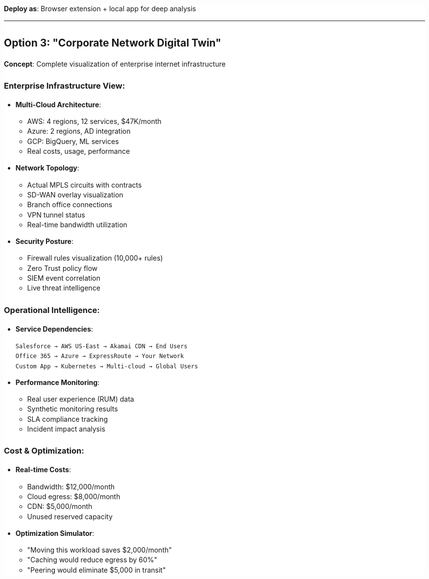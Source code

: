 **Deploy as**: Browser extension + local app for deep analysis

---

## Option 3: "Corporate Network Digital Twin"
**Concept**: Complete visualization of enterprise internet infrastructure

### Enterprise Infrastructure View:
- **Multi-Cloud Architecture**:
  - AWS: 4 regions, 12 services, $47K/month
  - Azure: 2 regions, AD integration
  - GCP: BigQuery, ML services
  - Real costs, usage, performance

- **Network Topology**:
  - Actual MPLS circuits with contracts
  - SD-WAN overlay visualization
  - Branch office connections
  - VPN tunnel status
  - Real-time bandwidth utilization

- **Security Posture**:
  - Firewall rules visualization (10,000+ rules)
  - Zero Trust policy flow
  - SIEM event correlation
  - Live threat intelligence

### Operational Intelligence:
- **Service Dependencies**:
  ```
  Salesforce → AWS US-East → Akamai CDN → End Users
  Office 365 → Azure → ExpressRoute → Your Network
  Custom App → Kubernetes → Multi-cloud → Global Users
  ```

- **Performance Monitoring**:
  - Real user experience (RUM) data
  - Synthetic monitoring results
  - SLA compliance tracking
  - Incident impact analysis

### Cost & Optimization:
- **Real-time Costs**:
  - Bandwidth: $12,000/month
  - Cloud egress: $8,000/month
  - CDN: $5,000/month
  - Unused reserved capacity

- **Optimization Simulator**:
  - "Moving this workload saves $2,000/month"
  - "Caching would reduce egress by 60%"
  - "Peering would eliminate $5,000 in transit"
